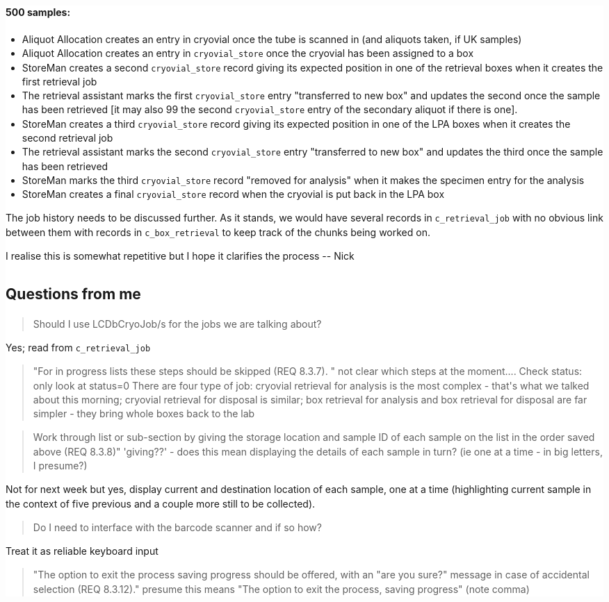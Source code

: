 #### 500 samples: ##

* Aliquot Allocation creates an entry in cryovial once the tube is scanned in (and aliquots taken, if UK samples)
* Aliquot Allocation creates an entry in `cryovial_store` once the cryovial has been assigned to a box
* StoreMan creates a second `cryovial_store` record giving its expected position in one of the retrieval boxes when it creates the first retrieval job
* The retrieval assistant marks the first `cryovial_store` entry "transferred to new box" and updates the second once the sample has been retrieved [it may also 99 the second `cryovial_store` entry of the secondary aliquot if there is one].
* StoreMan creates a third `cryovial_store` record giving its expected position in one of the LPA boxes when it creates the second retrieval job
* The retrieval assistant marks the second `cryovial_store` entry "transferred to new box" and updates the third once the sample has been retrieved
* StoreMan marks the third `cryovial_store` record "removed for analysis" when it makes the specimen entry for the analysis
* StoreMan creates a final `cryovial_store` record when the cryovial is put back in the LPA box

The job history needs to be discussed further.  As it stands, we would have several records in `c_retrieval_job` with no obvious link between them with records in `c_box_retrieval` to keep track of the chunks being worked on.

I realise this is somewhat repetitive but I hope it clarifies the process
-- Nick

## Questions from me ##

> Should I use LCDbCryoJob/s for the jobs we are talking about?

Yes; read from `c_retrieval_job`

> "For in progress lists these steps should be skipped (REQ 8.3.7). " not clear which steps at the moment....
Check status: only look at status=0
There are four type of job: 
    cryovial retrieval for analysis is the most complex - that's what we talked about this morning; 
    cryovial retrieval for disposal is similar; 
    box retrieval for analysis and 
    box retrieval for disposal are far simpler - they bring whole boxes back to the lab

> Work through list or sub-section by giving the storage location and sample ID of each sample on the list in the order saved above (REQ 8.3.8)" 
> 'giving??' - does this mean displaying the details of each sample in turn? (ie one at a time - in big letters, I presume?)

Not for next week but yes, display current and destination location of each sample, one at a time (highlighting current sample in the context of five previous and a couple more still to be collected).

> Do I need to interface with the barcode scanner and if so how?

Treat it as reliable keyboard input

> "The option to exit the process saving progress should be offered, with an "are you sure?" message in case of accidental selection (REQ 8.3.12)."
> presume this means "The option to exit the process, saving progress" (note comma)
